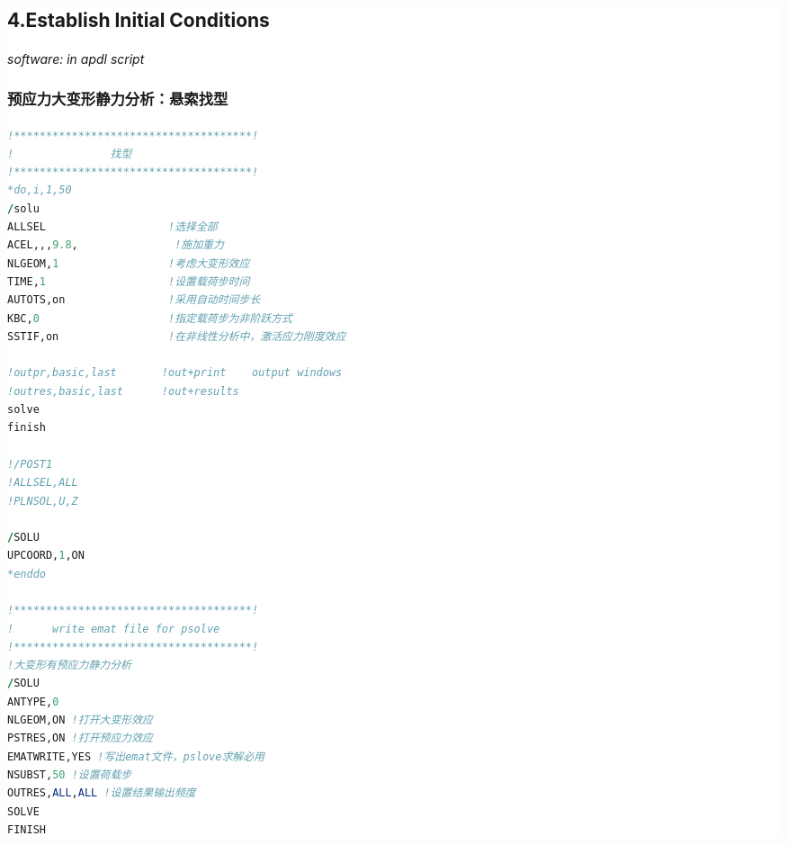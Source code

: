 
## 4.Establish Initial Conditions

*software: in apdl script*

### 预应力大变形静力分析：悬索找型

```fortran
!*************************************!
!               找型        
!*************************************!
*do,i,1,50
/solu
ALLSEL                   !选择全部
ACEL,,,9.8,               !施加重力
NLGEOM,1                 !考虑大变形效应                                                                                    
TIME,1                   !设置载荷步时间
AUTOTS,on                !采用自动时间步长
KBC,0                    !指定载荷步为非阶跃方式
SSTIF,on                 !在非线性分析中，激活应力刚度效应
                 
!outpr,basic,last       !out+print    output windows
!outres,basic,last      !out+results
solve                                                                                                
finish  

!/POST1
!ALLSEL,ALL
!PLNSOL,U,Z

/SOLU
UPCOORD,1,ON
*enddo

!*************************************!
!      write emat file for psolve        
!*************************************!
!大变形有预应力静力分析
/SOLU
ANTYPE,0
NLGEOM,ON !打开大变形效应
PSTRES,ON !打开预应力效应
EMATWRITE,YES !写出emat文件，pslove求解必用
NSUBST,50 !设置荷载步
OUTRES,ALL,ALL !设置结果输出频度
SOLVE
FINISH
```
